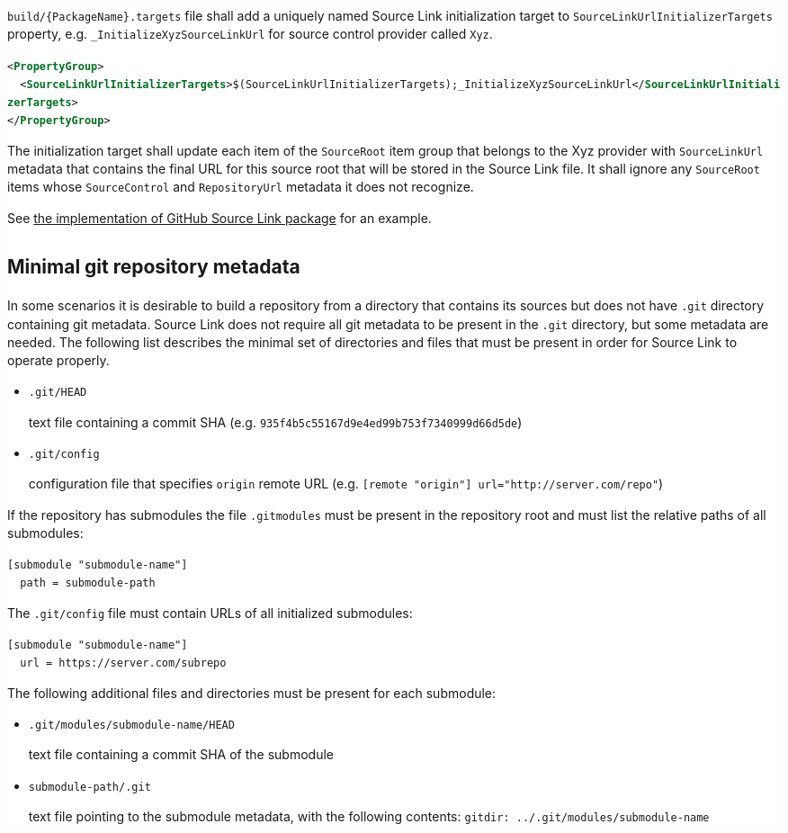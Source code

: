 `build/{PackageName}.targets` file shall add a uniquely named Source Link initialization target to `SourceLinkUrlInitializerTargets` property, e.g. `_InitializeXyzSourceLinkUrl` for source control provider called `Xyz`.

```xml
<PropertyGroup>
  <SourceLinkUrlInitializerTargets>$(SourceLinkUrlInitializerTargets);_InitializeXyzSourceLinkUrl</SourceLinkUrlInitializerTargets>
</PropertyGroup>
```

The initialization target shall update each item of the `SourceRoot` item group that belongs to the Xyz provider with `SourceLinkUrl` metadata that contains the final URL for this source root that will be stored in the Source Link file. It shall ignore any `SourceRoot` items whose `SourceControl` and `RepositoryUrl` metadata it does not recognize.

See [the implementation of GitHub Source Link package](https://github.com/dotnet/sourcelink/blob/master/src/SourceLink.GitHub/build/Microsoft.SourceLink.GitHub.targets) for an example.

## Minimal git repository metadata

In some scenarios it is desirable to build a repository from a directory that contains its sources but does not have `.git` 
directory containing git metadata. Source Link does not require all git metadata to be present in the `.git` directory, but 
some metadata are needed. The following list describes the minimal set of directories and files that must be present in order 
for Source Link to operate properly.

- `.git/HEAD`

  text file containing a commit SHA (e.g. `935f4b5c55167d9e4ed99b753f7340999d66d5de`)

- `.git/config`

  configuration file that specifies `origin` remote URL (e.g. `[remote "origin"] url="http://server.com/repo"`)

If the repository has submodules the file `.gitmodules` must be present in the repository root and must list the 
relative paths of all submodules:

```
[submodule "submodule-name"]
  path = submodule-path
```

The `.git/config` file must contain URLs of all initialized submodules:

```
[submodule "submodule-name"]
  url = https://server.com/subrepo
```

The following additional files and directories must be present for each submodule:

- `.git/modules/submodule-name/HEAD`

  text file containing a commit SHA of the submodule

- `submodule-path/.git`

  text file pointing to the submodule metadata, with the following contents: `gitdir: ../.git/modules/submodule-name`
